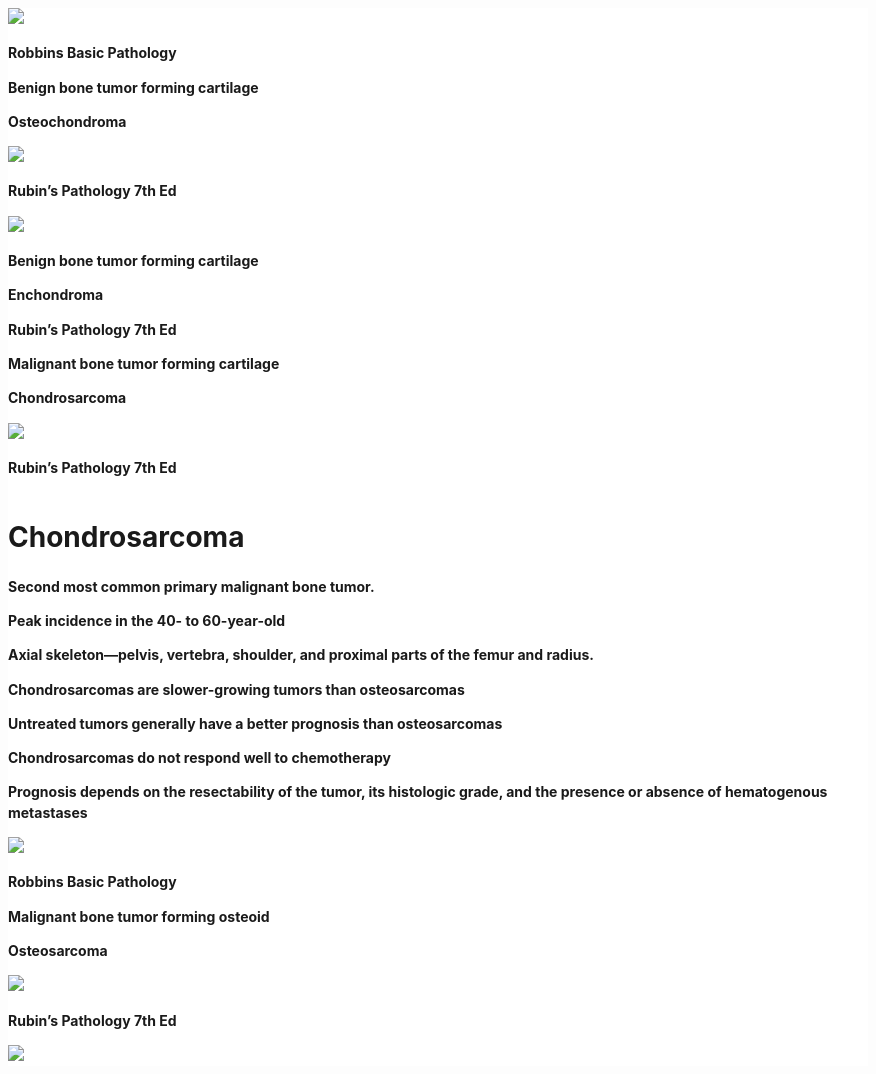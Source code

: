 ![](img%5CMesenchymal-Tumors38.png)

__Robbins Basic Pathology__

__Benign bone tumor forming cartilage__

__Osteochondroma__

![](img%5CMesenchymal-Tumors39.png)

__Rubin’s Pathology 7th Ed__

![](img%5CMesenchymal-Tumors40.png)

__Benign bone tumor forming cartilage__

__Enchondroma__

__Rubin’s Pathology 7th Ed__

__Malignant bone tumor forming cartilage__

__Chondrosarcoma__

![](img%5CMesenchymal-Tumors41.png)

__Rubin’s Pathology 7th Ed__

# Chondrosarcoma

__Second most common primary malignant bone tumor\.__

__Peak incidence in the 40\- to 60\-year\-old__

__Axial skeleton—pelvis\, vertebra\, shoulder\, and proximal parts of the femur and radius\.__

__Chondrosarcomas are slower\-growing tumors than osteosarcomas__

__Untreated tumors generally have a better prognosis than osteosarcomas__

__Chondrosarcomas do not respond well to chemotherapy__

__Prognosis depends on the resectability of the tumor\, its histologic grade\, and the presence or absence of hematogenous metastases__

![](img%5CMesenchymal-Tumors42.png)

__Robbins Basic Pathology__

__Malignant bone tumor forming osteoid__

__Osteosarcoma__

![](img%5CMesenchymal-Tumors43.png)

__Rubin’s Pathology 7th Ed__

![](img%5CMesenchymal-Tumors44.png)
